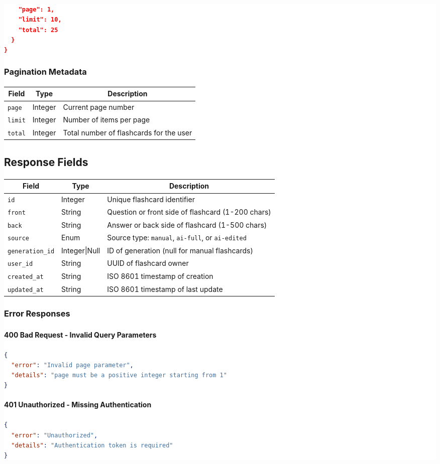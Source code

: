 ```json
    "page": 1,
    "limit": 10,
    "total": 25
  }
}
```

### Pagination Metadata

| Field | Type | Description |
|-------|------|-------------|
| `page` | Integer | Current page number |
| `limit` | Integer | Number of items per page |
| `total` | Integer | Total number of flashcards for the user |

## Response Fields

| Field | Type | Description |
|-------|------|-------------|
| `id` | Integer | Unique flashcard identifier |
| `front` | String | Question or front side of flashcard (1-200 chars) |
| `back` | String | Answer or back side of flashcard (1-500 chars) |
| `source` | Enum | Source type: `manual`, `ai-full`, or `ai-edited` |
| `generation_id` | Integer\|Null | ID of generation (null for manual flashcards) |
| `user_id` | String | UUID of flashcard owner |
| `created_at` | String | ISO 8601 timestamp of creation |
| `updated_at` | String | ISO 8601 timestamp of last update |

### Error Responses

#### 400 Bad Request - Invalid Query Parameters
```json
{
  "error": "Invalid page parameter",
  "details": "page must be a positive integer starting from 1"
}
```

#### 401 Unauthorized - Missing Authentication
```json
{
  "error": "Unauthorized",
  "details": "Authentication token is required"
}
```
